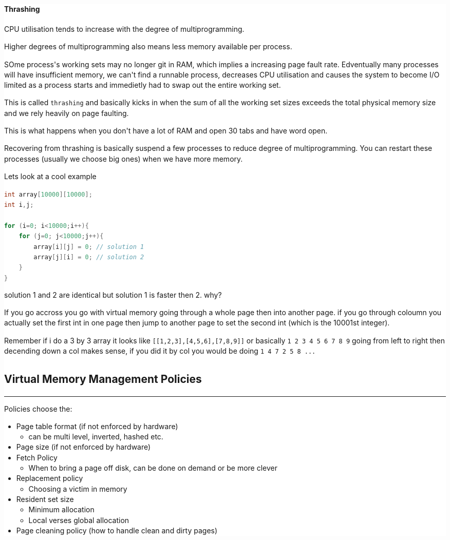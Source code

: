 #### Thrashing

CPU utilisation tends to increase with the degree of multiprogramming. 

Higher degrees of multiprogramming also means less memory available per process. 

SOme process's working sets may no longer git in RAM, which implies a increasing page fault rate. 
Edventually many processes will have insufficient memory, we can't find a runnable process, decreases CPU utilisation and causes the system to become I/O limited as a process starts and immedietly had to swap out the entire working set. 

This is called `thrashing` and basically kicks in when the sum of all the working set sizes exceeds the total physical memory size and we rely heavily on page faulting. 

This is what happens when you don't have a lot of RAM and open 30 tabs and have word open. 

Recovering from thrashing is basically suspend a few processes to reduce degree of multiprogramming. You can restart these processes (usually we choose big ones) when we have more memory.

Lets look at a cool example

```c
int array[10000][10000];
int i,j;

for (i=0; i<10000;i++){
    for (j=0; j<10000;j++){
        array[i][j] = 0; // solution 1
        array[j][i] = 0; // solution 2
    }
}
```

solution 1 and 2 are identical but solution 1 is faster then 2. why?

If you go accross you go with virtual memory going through a whole page then into another page. 
if you go through coloumn you actually set the first int in one page then jump to another page to set the second int (which is the 10001st integer).

Remember if i do a 3 by 3 array it looks like `[[1,2,3],[4,5,6],[7,8,9]]` or basically `1 2 3 4 5 6 7 8 9` going from left to right then decending down a col makes sense, if you did it by col you would be doing `1 4 7 2 5 8 ...`

## Virtual Memory Management Policies
---

Policies choose the:
- Page table format (if not enforced by hardware)
    - can be multi level, inverted, hashed etc.
- Page size (if not enforced by hardware)
- Fetch Policy
    - When to bring a page off disk, can be done on demand or be more clever 
- Replacement policy
    - Choosing a victim in memory
- Resident set size
    - Minimum allocation
    - Local verses global allocation
- Page cleaning policy (how to handle clean and dirty pages)
